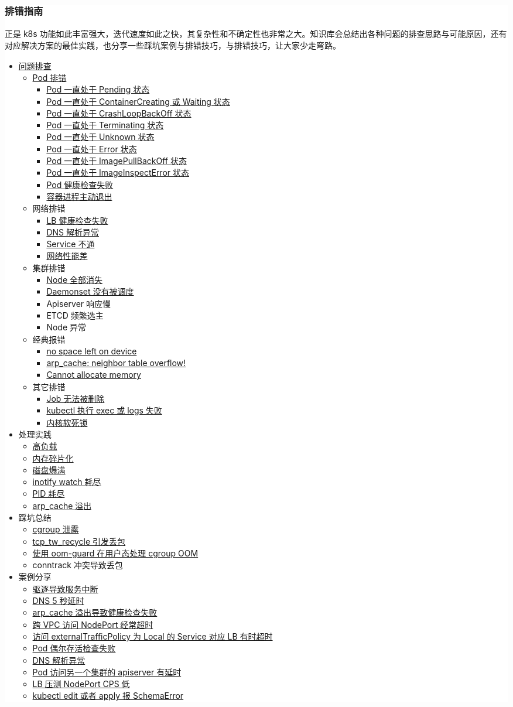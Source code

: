 ### 排错指南

正是 k8s 功能如此丰富强大，迭代速度如此之快，其复杂性和不确定性也非常之大。知识库会总结出各种问题的排查思路与可能原因，还有对应解决方案的最佳实践，也分享一些踩坑案例与排错技巧，与排错技巧，让大家少走弯路。

* [问题排查](/troubleshooting/problems/)
  * [Pod 排错](/troubleshooting/problems/pod/)
    * [Pod 一直处于 Pending 状态](/troubleshooting/problems/pod/keep-pending/)
    * [Pod 一直处于 ContainerCreating 或 Waiting 状态](/troubleshooting/problems/pod/keep-containercreating-or-waiting/)
    * [Pod 一直处于 CrashLoopBackOff 状态](/troubleshooting/problems/pod/keep-crashloopbackoff/)
    * [Pod 一直处于 Terminating 状态](/troubleshooting/problems/pod/keep-terminating/)
    * [Pod 一直处于 Unknown 状态](/troubleshooting/problems/pod/keep-unkown/)
    * [Pod 一直处于 Error 状态](/troubleshooting/problems/pod/keep-error/)
    * [Pod 一直处于 ImagePullBackOff 状态](/troubleshooting/problems/pod/keep-imagepullbackoff/)
    * [Pod 一直处于 ImageInspectError 状态](/troubleshooting/problems/pod/keep-imageinspecterror/)
    * [Pod 健康检查失败](/troubleshooting/problems/pod/healthcheck-failed/)
    * [容器进程主动退出](/troubleshooting/problems/pod/container-proccess-exit-by-itself/)
  * 网络排错
    * [LB 健康检查失败](/troubleshooting/problems/network/lb-healthcheck-failed/)
    * [DNS 解析异常](/troubleshooting/problems/network/dns/)
    * [Service 不通](/troubleshooting/problems/network/service-unrecheable/)
    * [网络性能差](/troubleshooting/problems/network/low-throughput/)
  * 集群排错
    * [Node 全部消失](/troubleshooting/problems/cluster/node-all-gone/)
    * [Daemonset 没有被调度](/troubleshooting/problems/cluster/daemonset-not-scheduled/)
    * Apiserver 响应慢
    * ETCD 频繁选主
    * Node 异常
  * 经典报错
    * [no space left on device](/troubleshooting/problems/errors/no-space-left-on-device/)
    * [arp_cache: neighbor table overflow!](/troubleshooting/problems/errors/arp_cache-neighbor-table-overflow/)
    * [Cannot allocate memory](/troubleshooting/problems/errors/cannot-allocate-memory/)
  * 其它排错
    * [Job 无法被删除](/troubleshooting/problems/others/job-cannot-delete/)
    * [kubectl 执行 exec 或 logs 失败](/troubleshooting/problems/others/kubectl-exec-or-logs-failed/)
    * [内核软死锁](/troubleshooting/problems/others/kernel-solft-lockup/)
* 处理实践
  * [高负载](/troubleshooting/handle/high-load/)
  * [内存碎片化](/troubleshooting/handle/memory-fragmentation/)
  * [磁盘爆满](/troubleshooting/handle/disk-full/)
  * [inotify watch 耗尽](/troubleshooting/handle/runnig-out-of-inotify-watches/)
  * [PID 耗尽](/troubleshooting/handle/pid-full/)
  * [arp_cache 溢出](/troubleshooting/handle/arp_cache-overflow/)
* 踩坑总结
  * [cgroup 泄露](/troubleshooting/summary/cgroup-leaking/)
  * [tcp\_tw\_recycle 引发丢包](/troubleshooting/summary/tcp_tw_recycle-causes-packet-loss/)
  * [使用 oom-guard 在用户态处理 cgroup OOM](/troubleshooting/summary/handle-cgroup-oom-in-userspace-with-oom-guard/)
  * conntrack 冲突导致丢包
* 案例分享
  * [驱逐导致服务中断](/troubleshooting/cases/eviction-leads-to-service-disruption/)
  * [DNS 5 秒延时](/troubleshooting/cases/dns-lookup-5s-delay/)
  * [arp_cache 溢出导致健康检查失败](/troubleshooting/cases/arp-cache-overflow-causes-healthcheck-failed/)
  * [跨 VPC 访问 NodePort 经常超时](/troubleshooting/cases/cross-vpc-connect-nodeport-timeout/)
  * [访问 externalTrafficPolicy 为 Local 的 Service 对应 LB 有时超时](/troubleshooting/cases/lb-with-local-externaltrafficpolicy-timeout-occasionally/)
  * [Pod 偶尔存活检查失败](/troubleshooting/cases/livenesprobe-failed-occasionally/)
  * [DNS 解析异常](/troubleshooting/cases/dns-resolution-abnormal/)
  * [Pod 访问另一个集群的 apiserver 有延时](/troubleshooting/cases/high-legacy-from-pod-to-another-apiserver/)
  * [LB 压测 NodePort CPS 低](/troubleshooting/cases/low-cps-from-lb-to-nodeport/)
  * [kubectl edit 或者 apply 报 SchemaError](/troubleshooting/cases/schemaerror-when-using-kubectl-apply-or-edit/)